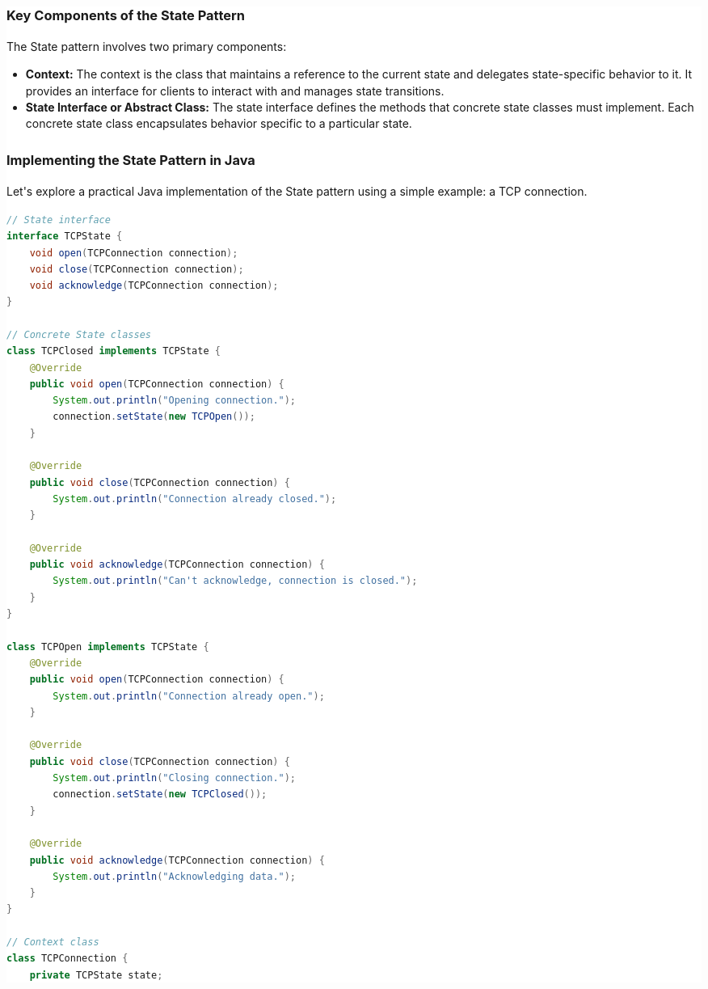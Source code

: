 ### Key Components of the State Pattern

The State pattern involves two primary components:

- **Context:** The context is the class that maintains a reference to the current state and delegates state-specific behavior to it. It provides an interface for clients to interact with and manages state transitions.
- **State Interface or Abstract Class:** The state interface defines the methods that concrete state classes must implement. Each concrete state class encapsulates behavior specific to a particular state.

### Implementing the State Pattern in Java

Let's explore a practical Java implementation of the State pattern using a simple example: a TCP connection.

```java
// State interface
interface TCPState {
    void open(TCPConnection connection);
    void close(TCPConnection connection);
    void acknowledge(TCPConnection connection);
}

// Concrete State classes
class TCPClosed implements TCPState {
    @Override
    public void open(TCPConnection connection) {
        System.out.println("Opening connection.");
        connection.setState(new TCPOpen());
    }

    @Override
    public void close(TCPConnection connection) {
        System.out.println("Connection already closed.");
    }

    @Override
    public void acknowledge(TCPConnection connection) {
        System.out.println("Can't acknowledge, connection is closed.");
    }
}

class TCPOpen implements TCPState {
    @Override
    public void open(TCPConnection connection) {
        System.out.println("Connection already open.");
    }

    @Override
    public void close(TCPConnection connection) {
        System.out.println("Closing connection.");
        connection.setState(new TCPClosed());
    }

    @Override
    public void acknowledge(TCPConnection connection) {
        System.out.println("Acknowledging data.");
    }
}

// Context class
class TCPConnection {
    private TCPState state;

```